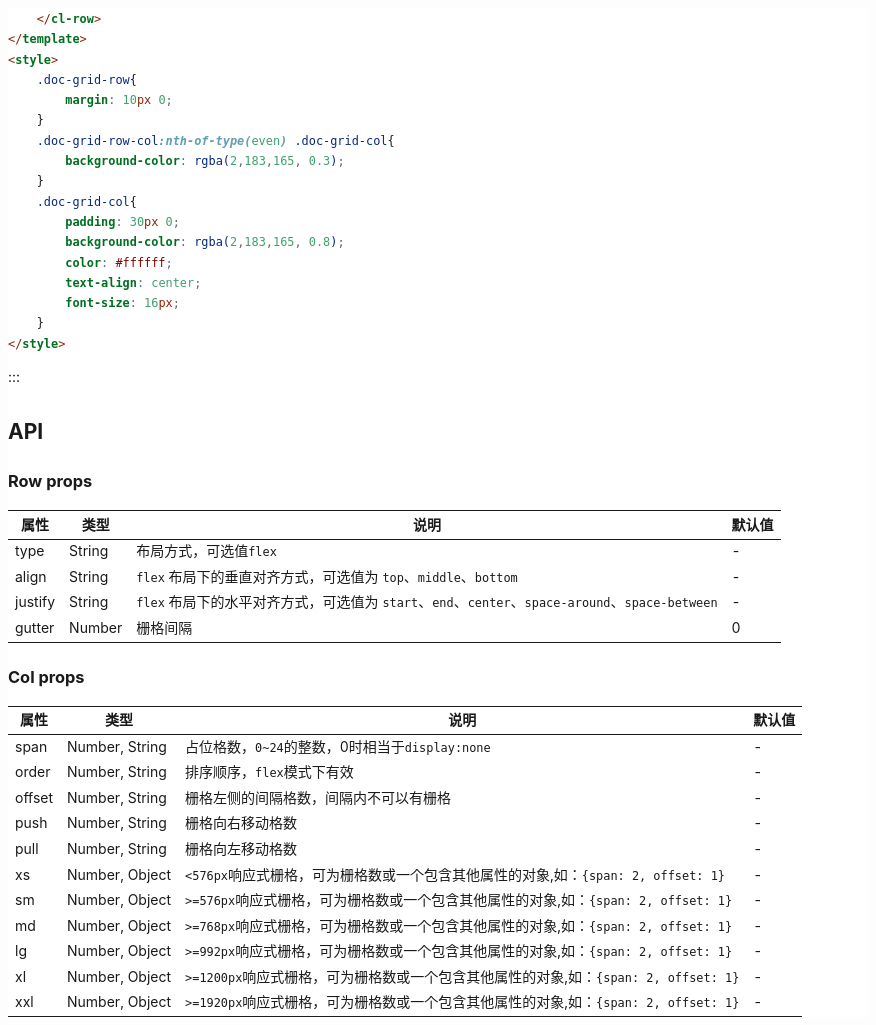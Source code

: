 ```html
    </cl-row>
</template>
<style>
    .doc-grid-row{
        margin: 10px 0;
    }
    .doc-grid-row-col:nth-of-type(even) .doc-grid-col{
        background-color: rgba(2,183,165, 0.3);
    }
    .doc-grid-col{
        padding: 30px 0;
        background-color: rgba(2,183,165, 0.8);
        color: #ffffff;
        text-align: center;
        font-size: 16px;
    }
</style>

```

:::



## API

### Row props

| 属性 | 类型 | 说明 | 默认值 |
| ---- | ---- | ---- | ---- |
| type | String | 布局方式，可选值`flex` | - |
| align | String | `flex` 布局下的垂直对齐方式，可选值为 `top`、`middle`、`bottom` | - |
| justify | String | `flex` 布局下的水平对齐方式，可选值为 `start`、`end`、`center`、`space-around`、`space-between` | - |
| gutter | Number | 栅格间隔 | 0 |



### Col props

| 属性 | 类型 | 说明 | 默认值 |
| ---- | ---- | ---- | ---- |
| span | Number, String | 占位格数，`0~24`的整数，0时相当于`display:none` | - |
| order | Number, String | 排序顺序，`flex`模式下有效 | - |
| offset | Number, String | 栅格左侧的间隔格数，间隔内不可以有栅格 | - |
| push | Number, String | 栅格向右移动格数 | - |
| pull | Number, String | 栅格向左移动格数 | - |
| xs | Number, Object |  `<576px`响应式栅格，可为栅格数或一个包含其他属性的对象,如：`{span: 2, offset: 1}` | - |
| sm | Number, Object |  `>=576px`响应式栅格，可为栅格数或一个包含其他属性的对象,如：`{span: 2, offset: 1}` | - |
| md | Number, Object |  `>=768px`响应式栅格，可为栅格数或一个包含其他属性的对象,如：`{span: 2, offset: 1}` | - |
| lg | Number, Object |  `>=992px`响应式栅格，可为栅格数或一个包含其他属性的对象,如：`{span: 2, offset: 1}` | - |
| xl | Number, Object |  `>=1200px`响应式栅格，可为栅格数或一个包含其他属性的对象,如：`{span: 2, offset: 1}` | - |
| xxl | Number, Object |  `>=1920px`响应式栅格，可为栅格数或一个包含其他属性的对象,如：`{span: 2, offset: 1}` | - |
